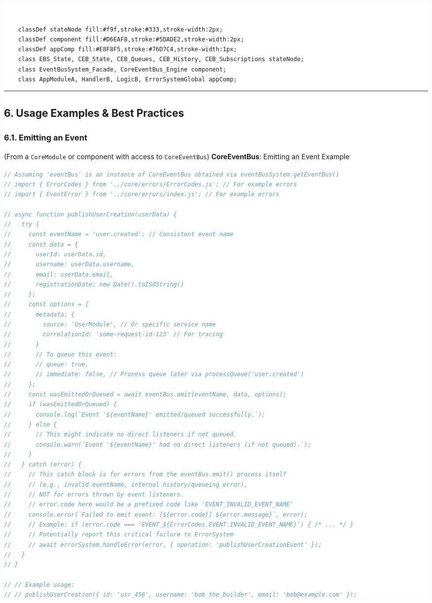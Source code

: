 ```mermaid


    classDef stateNode fill:#f9f,stroke:#333,stroke-width:2px;
    classDef component fill:#D6EAF8,stroke:#5DADE2,stroke-width:2px;
    classDef appComp fill:#E8F8F5,stroke:#76D7C4,stroke-width:1px;
    class EBS_State, CEB_State, CEB_Queues, CEB_History, CEB_Subscriptions stateNode;
    class EventBusSystem_Facade, CoreEventBus_Engine component;
    class AppModuleA, HandlerB, LogicB, ErrorSystemGlobal appComp;
```

---
## 6. Usage Examples & Best Practices

### 6.1. Emitting an Event
(From a `CoreModule` or component with access to `CoreEventBus`)
**CoreEventBus**: Emitting an Event Example
```javascript
// Assuming 'eventBus' is an instance of CoreEventBus obtained via eventBusSystem.getEventBus()
// import { ErrorCodes } from '../core/errors/ErrorCodes.js'; // For example errors
// import { EventError } from '../core/errors/index.js'; // For example errors

// async function publishUserCreation(userData) {
//   try {
//     const eventName = 'user.created'; // Consistent event name
//     const data = {
//       userId: userData.id,
//       username: userData.username,
//       email: userData.email,
//       registrationDate: new Date().toISOString()
//     };
//     const options = {
//       metadata: {
//         source: 'UserModule', // Or specific service name
//         correlationId: 'some-request-id-123' // For tracing
//       }
//       // To queue this event:
//       // queue: true,
//       // immediate: false, // Process queue later via processQueue('user.created')
//     };
//     const wasEmittedOrQueued = await eventBus.emit(eventName, data, options);
//     if (wasEmittedOrQueued) {
//       console.log(`Event '${eventName}' emitted/queued successfully.`);
//     } else {
//       // This might indicate no direct listeners if not queued.
//       console.warn(`Event '${eventName}' had no direct listeners (if not queued).`);
//     }
//   } catch (error) {
//     // This catch block is for errors from the eventBus.emit() process itself
//     // (e.g., invalid eventName, internal history/queueing error),
//     // NOT for errors thrown by event listeners.
//     // error.code here would be a prefixed code like 'EVENT_INVALID_EVENT_NAME'
//     console.error(`Failed to emit event: [${error.code}] ${error.message}`, error);
//     // Example: if (error.code === `EVENT_${ErrorCodes.EVENT.INVALID_EVENT_NAME}`) { /* ... */ }
//     // Potentially report this critical failure to ErrorSystem
//     // await errorSystem.handleError(error, { operation: 'publishUserCreationEvent' });
//   }
// }

// // Example usage:
// // publishUserCreation({ id: 'usr_456', username: 'bob_the_builder', email: 'bob@example.com' });
```
